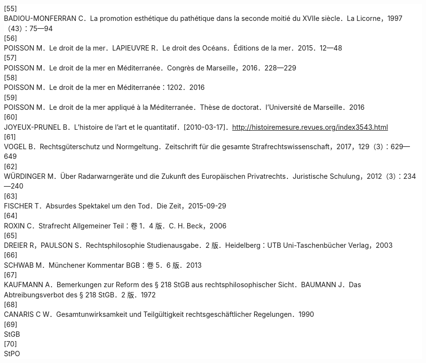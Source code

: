   </div>
  <div class="csl-entry">
    <div class="csl-left-margin">[55]</div><div class="csl-right-inline">BADIOU-MONFERRAN C．La promotion esthétique du pathétique dans la seconde moitié du XVIIe siècle．La Licorne，1997（43）：75—94</div>
  </div>
  <div class="csl-entry">
    <div class="csl-left-margin">[56]</div><div class="csl-right-inline">POISSON M．Le droit de la mer．LAPIEUVRE R．Le droit des Océans．Éditions de la mer．2015．12—48</div>
  </div>
  <div class="csl-entry">
    <div class="csl-left-margin">[57]</div><div class="csl-right-inline">POISSON M．Le droit de la mer en Méditerranée．Congrès de Marseille，2016．228—229</div>
  </div>
  <div class="csl-entry">
    <div class="csl-left-margin">[58]</div><div class="csl-right-inline">POISSON M．Le droit de la mer en Méditerranée：1202．2016</div>
  </div>
  <div class="csl-entry">
    <div class="csl-left-margin">[59]</div><div class="csl-right-inline">POISSON M．Le droit de la mer appliqué à la Méditerranée．Thèse de doctorat．l’Université de Marseille．2016</div>
  </div>
  <div class="csl-entry">
    <div class="csl-left-margin">[60]</div><div class="csl-right-inline">JOYEUX-PRUNEL B．L’histoire de l’art et le quantitatif．[2010-03-17]．<a href="http://histoiremesure.revues.org/index3543.html">http://histoiremesure.revues.org/index3543.html</a></div>
  </div>
  <div class="csl-entry">
    <div class="csl-left-margin">[61]</div><div class="csl-right-inline">VOGEL B．Rechtsgüterschutz und Normgeltung．Zeitschrift für die gesamte Strafrechtswissenschaft，2017，129（3）：629—649</div>
  </div>
  <div class="csl-entry">
    <div class="csl-left-margin">[62]</div><div class="csl-right-inline">WÜRDINGER M．Über Radarwarngeräte und die Zukunft des Europäischen Privatrechts．Juristische Schulung，2012（3）：234—240</div>
  </div>
  <div class="csl-entry">
    <div class="csl-left-margin">[63]</div><div class="csl-right-inline">FISCHER T．Absurdes Spektakel um den Tod．Die Zeit，2015-09-29</div>
  </div>
  <div class="csl-entry">
    <div class="csl-left-margin">[64]</div><div class="csl-right-inline">ROXIN C．Strafrecht Allgemeiner Teil：卷 1．4 版．C. H. Beck，2006</div>
  </div>
  <div class="csl-entry">
    <div class="csl-left-margin">[65]</div><div class="csl-right-inline">DREIER R，PAULSON S．Rechtsphilosophie Studienausgabe．2 版．Heidelberg：UTB Uni-Taschenbücher Verlag，2003</div>
  </div>
  <div class="csl-entry">
    <div class="csl-left-margin">[66]</div><div class="csl-right-inline">SCHWAB M．Münchener Kommentar BGB：卷 5．6 版．2013</div>
  </div>
  <div class="csl-entry">
    <div class="csl-left-margin">[67]</div><div class="csl-right-inline">KAUFMANN A．Bemerkungen zur Reform des § 218 StGB aus rechtsphilosophischer Sicht．BAUMANN J．Das Abtreibungsverbot des § 218 StGB．2 版．1972</div>
  </div>
  <div class="csl-entry">
    <div class="csl-left-margin">[68]</div><div class="csl-right-inline">CANARIS C W．Gesamtunwirksamkeit und Teilgültigkeit rechtsgeschäftlicher Regelungen．1990</div>
  </div>
  <div class="csl-entry">
    <div class="csl-left-margin">[69]</div><div class="csl-right-inline">StGB</div>
  </div>
  <div class="csl-entry">
    <div class="csl-left-margin">[70]</div><div class="csl-right-inline">StPO</div>
